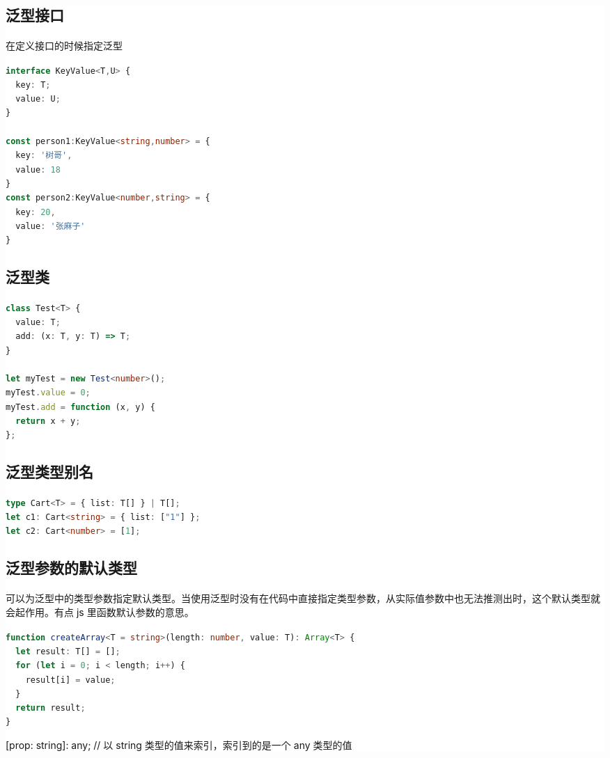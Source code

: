 ## 泛型接口

在定义接口的时候指定泛型

```typescript
interface KeyValue<T,U> {
  key: T;
  value: U;
}
 
const person1:KeyValue<string,number> = {
  key: '树哥',
  value: 18
}
const person2:KeyValue<number,string> = {
  key: 20,
  value: '张麻子'
}
```

## 泛型类

```typescript
class Test<T> {
  value: T;
  add: (x: T, y: T) => T;
}
 
let myTest = new Test<number>();
myTest.value = 0;
myTest.add = function (x, y) {
  return x + y;
};
```

## 泛型类型别名

```typescript
type Cart<T> = { list: T[] } | T[];
let c1: Cart<string> = { list: ["1"] };
let c2: Cart<number> = [1];
```

## 泛型参数的默认类型

可以为泛型中的类型参数指定默认类型。当使用泛型时没有在代码中直接指定类型参数，从实际值参数中也无法推测出时，这个默认类型就会起作用。有点 js 里函数默认参数的意思。

```typescript
function createArray<T = string>(length: number, value: T): Array<T> {
  let result: T[] = [];
  for (let i = 0; i < length; i++) {
    result[i] = value;
  }
  return result;
}
```


  [prop: string]: any; // 以 string 类型的值来索引，索引到的是一个 any 类型的值